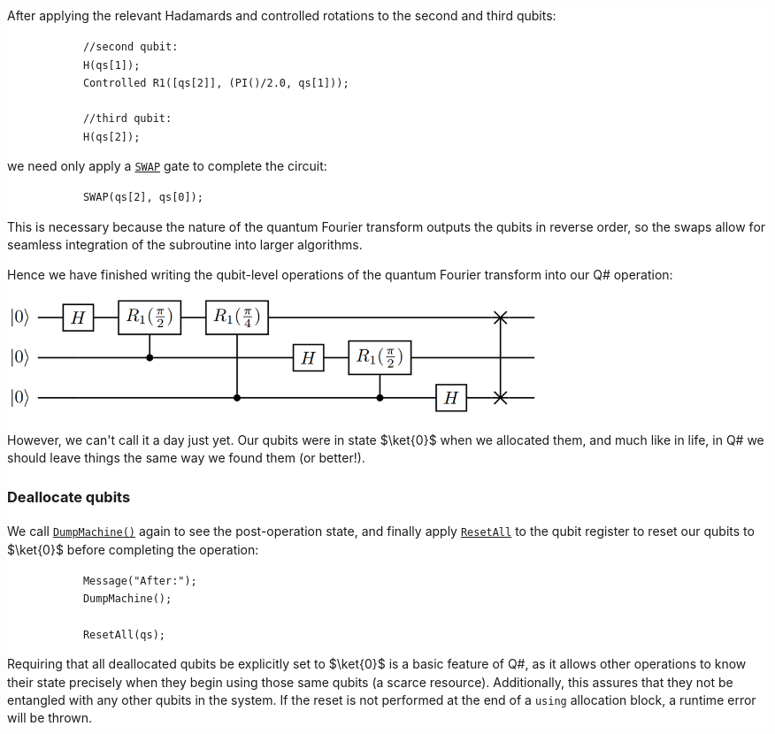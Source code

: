 
After applying the relevant Hadamards and controlled rotations to the second and third qubits:

```qsharp
            //second qubit:
            H(qs[1]);
            Controlled R1([qs[2]], (PI()/2.0, qs[1]));

            //third qubit:
            H(qs[2]);
```

we need only apply a [`SWAP`](xref:microsoft.quantum.intrinsic.swap) gate to complete the circuit:

```qsharp
            SWAP(qs[2], qs[0]);
```

This is necessary because the nature of the quantum Fourier transform outputs the qubits in reverse order, so the swaps allow for seamless integration of the subroutine into larger algorithms.

Hence we have finished writing the qubit-level operations of the quantum Fourier transform into our Q# operation:

<img src="./qft_full.PNG" alt="Three qubit quantum Fourier transform circuit diagram" width="600">

However, we can't call it a day just yet.
Our qubits were in state $\ket{0}$ when we allocated them, and much like in life, in Q# we should leave things the same way we found them (or better!).

### Deallocate qubits

We call [`DumpMachine()`](xref:microsoft.quantum.diagnostics.dumpmachine) again to see the post-operation state, and finally apply [`ResetAll`](xref:microsoft.quantum.intrinsic.resetall) to the qubit register to reset our qubits to $\ket{0}$ before completing the operation:

```qsharp
            Message("After:");
            DumpMachine();

            ResetAll(qs);
```

Requiring that all deallocated qubits be explicitly set to $\ket{0}$ is a basic feature of Q#, as it allows other operations to know their state precisely when they begin using those same qubits (a scarce resource).
Additionally, this assures that they not be entangled with any other qubits in the system.
If the reset is not performed at the end of a `using` allocation block, a runtime error will be thrown.
